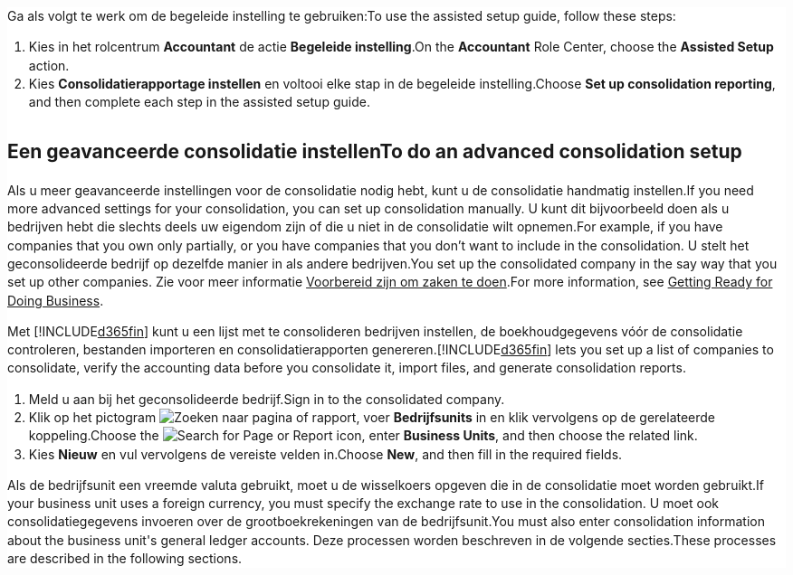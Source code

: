 <span data-ttu-id="72ce9-124">Ga als volgt te werk om de begeleide instelling te gebruiken:</span><span class="sxs-lookup"><span data-stu-id="72ce9-124">To use the assisted setup guide, follow these steps:</span></span>

1. <span data-ttu-id="72ce9-125">Kies in het rolcentrum **Accountant** de actie **Begeleide instelling**.</span><span class="sxs-lookup"><span data-stu-id="72ce9-125">On the **Accountant** Role Center, choose the **Assisted Setup** action.</span></span>
2. <span data-ttu-id="72ce9-126">Kies **Consolidatierapportage instellen** en voltooi elke stap in de begeleide instelling.</span><span class="sxs-lookup"><span data-stu-id="72ce9-126">Choose **Set up consolidation reporting**, and then complete each step in the assisted setup guide.</span></span>

## <a name="to-do-an-advanced-consolidation-setup"></a><span data-ttu-id="72ce9-127">Een geavanceerde consolidatie instellen</span><span class="sxs-lookup"><span data-stu-id="72ce9-127">To do an advanced consolidation setup</span></span>
<span data-ttu-id="72ce9-128">Als u meer geavanceerde instellingen voor de consolidatie nodig hebt, kunt u de consolidatie handmatig instellen.</span><span class="sxs-lookup"><span data-stu-id="72ce9-128">If you need more advanced settings for your consolidation, you can set up consolidation manually.</span></span> <span data-ttu-id="72ce9-129">U kunt dit bijvoorbeeld doen als u bedrijven hebt die slechts deels uw eigendom zijn of die u niet in de consolidatie wilt opnemen.</span><span class="sxs-lookup"><span data-stu-id="72ce9-129">For example, if you have companies that you own only partially, or you have companies that you don’t want to include in the consolidation.</span></span> <span data-ttu-id="72ce9-130">U stelt het geconsolideerde bedrijf op dezelfde manier in als andere bedrijven.</span><span class="sxs-lookup"><span data-stu-id="72ce9-130">You set up the consolidated company in the say way that you set up other companies.</span></span> <span data-ttu-id="72ce9-131">Zie voor meer informatie [Voorbereid zijn om zaken te doen](ui-get-ready-business.md).</span><span class="sxs-lookup"><span data-stu-id="72ce9-131">For more information, see [Getting Ready for Doing Business](ui-get-ready-business.md).</span></span>  

<span data-ttu-id="72ce9-132">Met [!INCLUDE[d365fin](includes/d365fin_md.md)] kunt u een lijst met te consolideren bedrijven instellen, de boekhoudgegevens vóór de consolidatie controleren, bestanden importeren en consolidatierapporten genereren.</span><span class="sxs-lookup"><span data-stu-id="72ce9-132">[!INCLUDE[d365fin](includes/d365fin_md.md)] lets you set up a list of companies to consolidate, verify the accounting data before you consolidate it, import files, and generate consolidation reports.</span></span>  

1. <span data-ttu-id="72ce9-133">Meld u aan bij het geconsolideerde bedrijf.</span><span class="sxs-lookup"><span data-stu-id="72ce9-133">Sign in to the consolidated company.</span></span>
2. <span data-ttu-id="72ce9-134">Klik op het pictogram ![Zoeken naar pagina of rapport](media/ui-search/search_small.png "pictogram Zoeken naar pagina of rapport"), voer **Bedrijfsunits** in en klik vervolgens op de gerelateerde koppeling.</span><span class="sxs-lookup"><span data-stu-id="72ce9-134">Choose the ![Search for Page or Report](media/ui-search/search_small.png "Search for Page or Report icon") icon, enter **Business Units**, and then choose the related link.</span></span>  
3. <span data-ttu-id="72ce9-135">Kies **Nieuw** en vul vervolgens de vereiste velden in.</span><span class="sxs-lookup"><span data-stu-id="72ce9-135">Choose **New**, and then fill in the required fields.</span></span>  

<span data-ttu-id="72ce9-136">Als de bedrijfsunit een vreemde valuta gebruikt, moet u de wisselkoers opgeven die in de consolidatie moet worden gebruikt.</span><span class="sxs-lookup"><span data-stu-id="72ce9-136">If your business unit uses a foreign currency, you must specify the exchange rate to use in the consolidation.</span></span> <span data-ttu-id="72ce9-137">U moet ook consolidatiegegevens invoeren over de grootboekrekeningen van de bedrijfsunit.</span><span class="sxs-lookup"><span data-stu-id="72ce9-137">You must also enter consolidation information about the business unit's general ledger accounts.</span></span> <span data-ttu-id="72ce9-138">Deze processen worden beschreven in de volgende secties.</span><span class="sxs-lookup"><span data-stu-id="72ce9-138">These processes are described in the following sections.</span></span>
